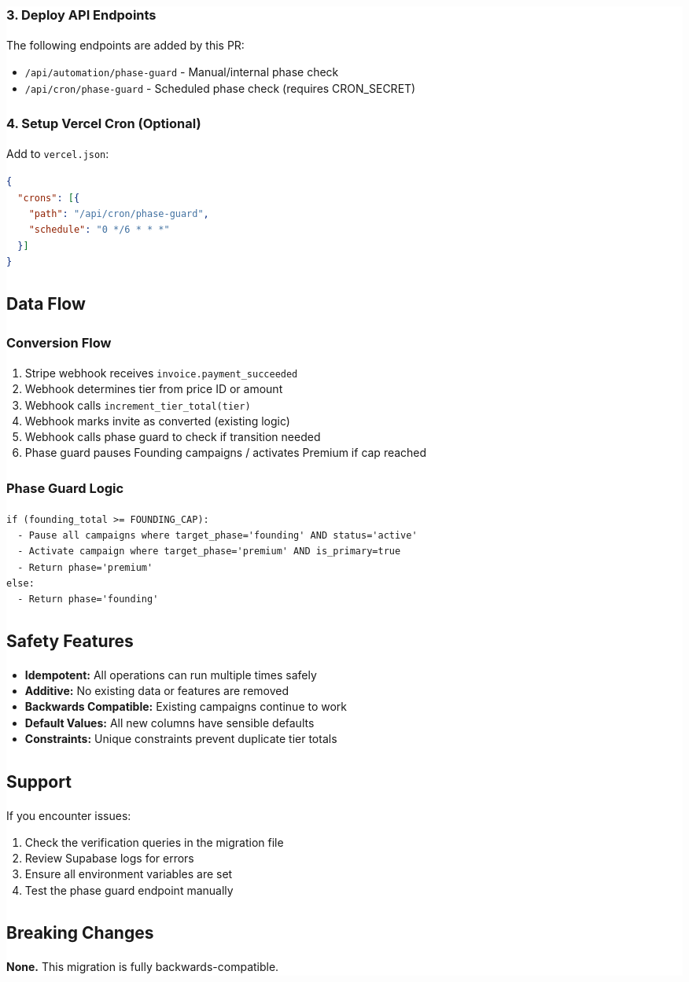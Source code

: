 ### 3. Deploy API Endpoints
The following endpoints are added by this PR:
- `/api/automation/phase-guard` - Manual/internal phase check
- `/api/cron/phase-guard` - Scheduled phase check (requires CRON_SECRET)

### 4. Setup Vercel Cron (Optional)
Add to `vercel.json`:
```json
{
  "crons": [{
    "path": "/api/cron/phase-guard",
    "schedule": "0 */6 * * *"
  }]
}
```

## Data Flow

### Conversion Flow
1. Stripe webhook receives `invoice.payment_succeeded`
2. Webhook determines tier from price ID or amount
3. Webhook calls `increment_tier_total(tier)`
4. Webhook marks invite as converted (existing logic)
5. Webhook calls phase guard to check if transition needed
6. Phase guard pauses Founding campaigns / activates Premium if cap reached

### Phase Guard Logic
```
if (founding_total >= FOUNDING_CAP):
  - Pause all campaigns where target_phase='founding' AND status='active'
  - Activate campaign where target_phase='premium' AND is_primary=true
  - Return phase='premium'
else:
  - Return phase='founding'
```

## Safety Features

- **Idempotent:** All operations can run multiple times safely
- **Additive:** No existing data or features are removed
- **Backwards Compatible:** Existing campaigns continue to work
- **Default Values:** All new columns have sensible defaults
- **Constraints:** Unique constraints prevent duplicate tier totals

## Support

If you encounter issues:
1. Check the verification queries in the migration file
2. Review Supabase logs for errors
3. Ensure all environment variables are set
4. Test the phase guard endpoint manually

## Breaking Changes
**None.** This migration is fully backwards-compatible.

